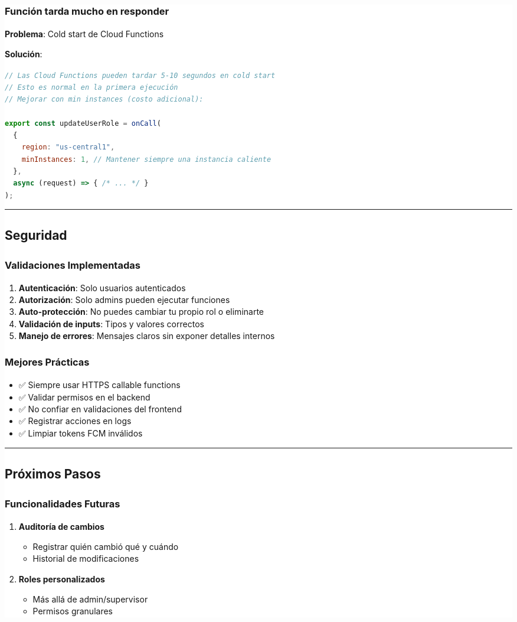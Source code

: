 ### Función tarda mucho en responder

**Problema**: Cold start de Cloud Functions

**Solución**:
```javascript
// Las Cloud Functions pueden tardar 5-10 segundos en cold start
// Esto es normal en la primera ejecución
// Mejorar con min instances (costo adicional):

export const updateUserRole = onCall(
  {
    region: "us-central1",
    minInstances: 1, // Mantener siempre una instancia caliente
  },
  async (request) => { /* ... */ }
);
```

---

## Seguridad

### Validaciones Implementadas

1. **Autenticación**: Solo usuarios autenticados
2. **Autorización**: Solo admins pueden ejecutar funciones
3. **Auto-protección**: No puedes cambiar tu propio rol o eliminarte
4. **Validación de inputs**: Tipos y valores correctos
5. **Manejo de errores**: Mensajes claros sin exponer detalles internos

### Mejores Prácticas

- ✅ Siempre usar HTTPS callable functions
- ✅ Validar permisos en el backend
- ✅ No confiar en validaciones del frontend
- ✅ Registrar acciones en logs
- ✅ Limpiar tokens FCM inválidos

---

## Próximos Pasos

### Funcionalidades Futuras

1. **Auditoría de cambios**
   - Registrar quién cambió qué y cuándo
   - Historial de modificaciones

2. **Roles personalizados**
   - Más allá de admin/supervisor
   - Permisos granulares
